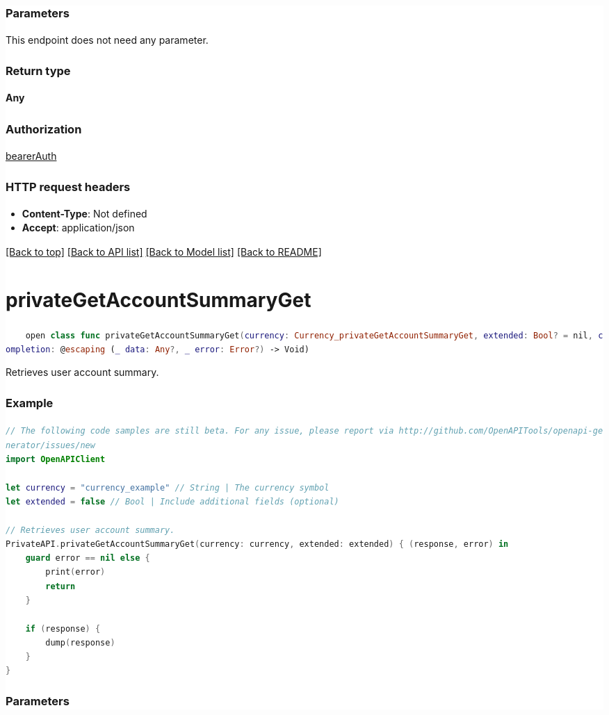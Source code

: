 ### Parameters
This endpoint does not need any parameter.

### Return type

**Any**

### Authorization

[bearerAuth](../README.md#bearerAuth)

### HTTP request headers

 - **Content-Type**: Not defined
 - **Accept**: application/json

[[Back to top]](#) [[Back to API list]](../README.md#documentation-for-api-endpoints) [[Back to Model list]](../README.md#documentation-for-models) [[Back to README]](../README.md)

# **privateGetAccountSummaryGet**
```swift
    open class func privateGetAccountSummaryGet(currency: Currency_privateGetAccountSummaryGet, extended: Bool? = nil, completion: @escaping (_ data: Any?, _ error: Error?) -> Void)
```

Retrieves user account summary.

### Example 
```swift
// The following code samples are still beta. For any issue, please report via http://github.com/OpenAPITools/openapi-generator/issues/new
import OpenAPIClient

let currency = "currency_example" // String | The currency symbol
let extended = false // Bool | Include additional fields (optional)

// Retrieves user account summary.
PrivateAPI.privateGetAccountSummaryGet(currency: currency, extended: extended) { (response, error) in
    guard error == nil else {
        print(error)
        return
    }

    if (response) {
        dump(response)
    }
}
```

### Parameters
